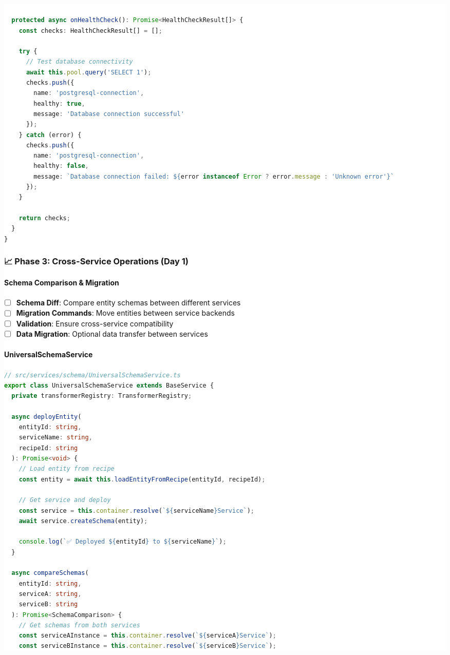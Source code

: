 ```typescript
  
  protected async onHealthCheck(): Promise<HealthCheckResult[]> {
    const checks: HealthCheckResult[] = [];
    
    try {
      // Test database connectivity
      await this.pool.query('SELECT 1');
      checks.push({
        name: 'postgresql-connection',
        healthy: true,
        message: 'Database connection successful'
      });
    } catch (error) {
      checks.push({
        name: 'postgresql-connection',
        healthy: false,
        message: `Database connection failed: ${error instanceof Error ? error.message : 'Unknown error'}`
      });
    }
    
    return checks;
  }
}
```

### 📈 **Phase 3: Cross-Service Operations (Day 1)**

#### **Schema Comparison & Migration**
- [ ] **Schema Diff**: Compare entity schemas between different services
- [ ] **Migration Commands**: Move entities between service backends
- [ ] **Validation**: Ensure cross-service compatibility
- [ ] **Data Migration**: Optional data transfer between services

#### **UniversalSchemaService**
```typescript
// src/services/schema/UniversalSchemaService.ts
export class UniversalSchemaService extends BaseService {
  private transformerRegistry: TransformerRegistry;
  
  async deployEntity(
    entityId: string,
    serviceName: string,
    recipeId: string
  ): Promise<void> {
    // Load entity from recipe
    const entity = await this.loadEntityFromRecipe(entityId, recipeId);
    
    // Get service and deploy
    const service = this.container.resolve(`${serviceName}Service`);
    await service.createSchema(entity);
    
    console.log(`✅ Deployed ${entityId} to ${serviceName}`);
  }
  
  async compareSchemas(
    entityId: string,
    serviceA: string,
    serviceB: string
  ): Promise<SchemaComparison> {
    // Get schemas from both services
    const serviceAInstance = this.container.resolve(`${serviceA}Service`);
    const serviceBInstance = this.container.resolve(`${serviceB}Service`);
```